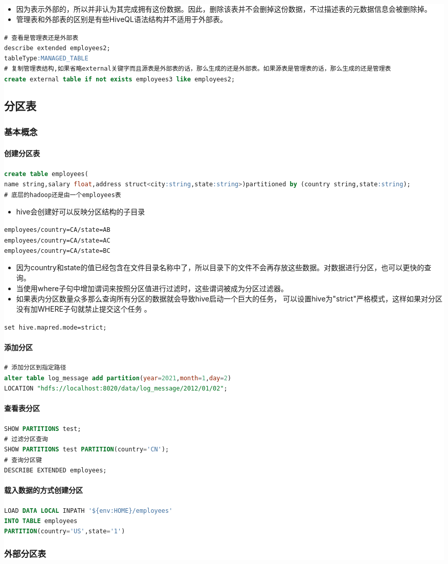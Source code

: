 * 因为表示外部的，所以并非认为其完成拥有这份数据。因此，删除该表并不会删掉这份数据，不过描述表的元数据信息会被删除掉。 
* 管理表和外部表的区别是有些HiveQL语法结构并不适用于外部表。 
```sql
# 查看是管理表还是外部表 
describe extended employees2; 
tableType:MANAGED_TABLE 
# 复制管理表结构,如果省略external关键字而且源表是外部表的话，那么生成的还是外部表。如果源表是管理表的话，那么生成的还是管理表 
create external table if not exists employees3 like employees2; 
```
## 分区表 

### 基本概念 

#### 创建分区表 

```sql
create table employees( 
name string,salary float,address struct<city:string,state:string>)partitioned by (country string,state:string); 
# 底层的hadoop还是由一个employees表 
```

* hive会创建好可以反映分区结构的子目录 
```shell
employees/country=CA/state=AB 
employees/country=CA/state=AC 
employees/country=CA/state=BC 
```

* 因为country和state的值已经包含在文件目录名称中了，所以目录下的文件不会再存放这些数据。对数据进行分区，也可以更快的查询。 
* 当使用where子句中增加谓词来按照分区值进行过滤时，这些谓词被成为分区过滤器。 
* 如果表内分区数量众多那么查询所有分区的数据就会导致hive启动一个巨大的任务， 可以设置hive为"strict"严格模式，这样如果对分区没有加WHERE子句就禁止提交这个任务 。 
```shell
set hive.mapred.mode=strict; 
```
#### 添加分区 

```sql
# 添加分区到指定路径 
alter table log_message add partition(year=2021,month=1,day=2) 
LOCATION "hdfs://localhost:8020/data/log_message/2012/01/02"; 
```
#### 查看表分区 

```sql
SHOW PARTITIONS test; 
# 过滤分区查询 
SHOW PARTITIONS test PARTITION(country='CN'); 
# 查询分区键 
DESCRIBE EXTENDED employees; 
```
#### 载入数据的方式创建分区 

```sql
LOAD DATA LOCAL INPATH '${env:HOME}/employees' 
INTO TABLE employees 
PARTITION(country='US',state='1') 
```
### 外部分区表 

